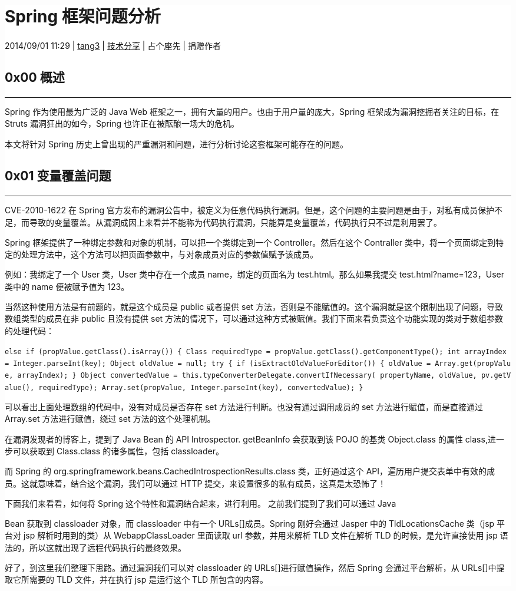 # Spring 框架问题分析

2014/09/01 11:29 | [tang3](http://drops.wooyun.org/author/tang3 "由 tang3 发布") | [技术分享](http://drops.wooyun.org/category/tips "查看 技术分享 中的全部文章") | 占个座先 | 捐赠作者

## 0x00 概述

* * *

Spring 作为使用最为广泛的 Java Web 框架之一，拥有大量的用户。也由于用户量的庞大，Spring 框架成为漏洞挖掘者关注的目标，在 Struts 漏洞狂出的如今，Spring 也许正在被酝酿一场大的危机。

本文将针对 Spring 历史上曾出现的严重漏洞和问题，进行分析讨论这套框架可能存在的问题。

## 0x01 变量覆盖问题

* * *

CVE-2010-1622 在 Spring 官方发布的漏洞公告中，被定义为任意代码执行漏洞。但是，这个问题的主要问题是由于，对私有成员保护不足，而导致的变量覆盖。从漏洞成因上来看并不能称为代码执行漏洞，只能算是变量覆盖，代码执行只不过是利用罢了。

Spring 框架提供了一种绑定参数和对象的机制，可以把一个类绑定到一个 Controller。然后在这个 Contraller 类中，将一个页面绑定到特定的处理方法中，这个方法可以把页面参数中，与对象成员对应的参数值赋予该成员。

例如：我绑定了一个 User 类，User 类中存在一个成员 name，绑定的页面名为 test.html。那么如果我提交 test.html?name=123，User 类中的 name 便被赋予值为 123。

当然这种使用方法是有前题的，就是这个成员是 public 或者提供 set 方法，否则是不能赋值的。这个漏洞就是这个限制出现了问题，导致数组类型的成员在非 public 且没有提供 set 方法的情况下，可以通过这种方式被赋值。我们下面来看负责这个功能实现的类对于数组参数的处理代码：

```
else if (propValue.getClass().isArray()) { Class requiredType = propValue.getClass().getComponentType(); int arrayIndex = Integer.parseInt(key); Object oldValue = null; try { if (isExtractOldValueForEditor()) { oldValue = Array.get(propValue, arrayIndex); } Object convertedValue = this.typeConverterDelegate.convertIfNecessary( propertyName, oldValue, pv.getValue(), requiredType); Array.set(propValue, Integer.parseInt(key), convertedValue); } 
```

可以看出上面处理数组的代码中，没有对成员是否存在 set 方法进行判断。也没有通过调用成员的 set 方法进行赋值，而是直接通过 Array.set 方法进行赋值，绕过 set 方法的这个处理机制。

在漏洞发现者的博客上，提到了 Java Bean 的 API Introspector. getBeanInfo 会获取到该 POJO 的基类 Object.class 的属性 class,进一步可以获取到 Class.class 的诸多属性，包括 classloader。

而 Spring 的 org.springframework.beans.CachedIntrospectionResults.class 类，正好通过这个 API，遍历用户提交表单中有效的成员。这就意味着，结合这个漏洞，我们可以通过 HTTP 提交，来设置很多的私有成员，这真是太恐怖了！

下面我们来看看，如何将 Spring 这个特性和漏洞结合起来，进行利用。
之前我们提到了我们可以通过 Java

Bean 获取到 classloader 对象，而 classloader 中有一个 URLs[]成员。Spring 刚好会通过 Jasper 中的 TldLocationsCache 类（jsp 平台对 jsp 解析时用到的类）从 WebappClassLoader 里面读取 url 参数，并用来解析 TLD 文件在解析 TLD 的时候，是允许直接使用 jsp 语法的，所以这就出现了远程代码执行的最终效果。

好了，到这里我们整理下思路。通过漏洞我们可以对 classloader 的 URLs[]进行赋值操作，然后 Spring 会通过平台解析，从 URLs[]中提取它所需要的 TLD 文件，并在执行 jsp 是运行这个 TLD 所包含的内容。

